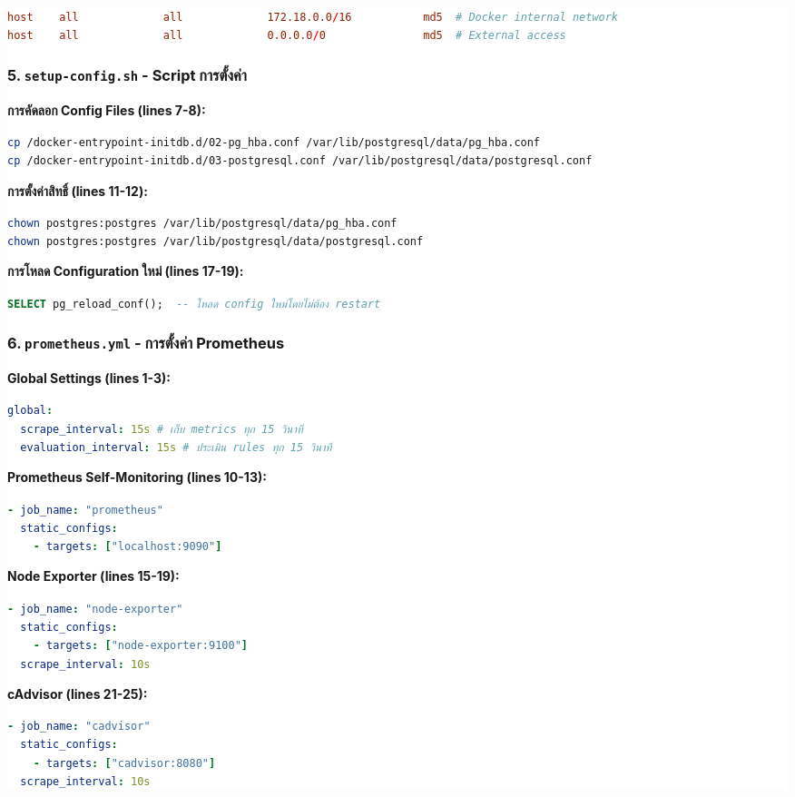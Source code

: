 ```conf
host    all             all             172.18.0.0/16           md5  # Docker internal network
host    all             all             0.0.0.0/0               md5  # External access
```

### 5. `setup-config.sh` - Script การตั้งค่า

**การคัดลอก Config Files (lines 7-8):**

```bash
cp /docker-entrypoint-initdb.d/02-pg_hba.conf /var/lib/postgresql/data/pg_hba.conf
cp /docker-entrypoint-initdb.d/03-postgresql.conf /var/lib/postgresql/data/postgresql.conf
```

**การตั้งค่าสิทธิ์ (lines 11-12):**

```bash
chown postgres:postgres /var/lib/postgresql/data/pg_hba.conf
chown postgres:postgres /var/lib/postgresql/data/postgresql.conf
```

**การโหลด Configuration ใหม่ (lines 17-19):**

```sql
SELECT pg_reload_conf();  -- โหลด config ใหม่โดยไม่ต้อง restart
```

### 6. `prometheus.yml` - การตั้งค่า Prometheus

**Global Settings (lines 1-3):**

```yaml
global:
  scrape_interval: 15s # เก็บ metrics ทุก 15 วินาที
  evaluation_interval: 15s # ประเมิน rules ทุก 15 วินาที
```

**Prometheus Self-Monitoring (lines 10-13):**

```yaml
- job_name: "prometheus"
  static_configs:
    - targets: ["localhost:9090"]
```

**Node Exporter (lines 15-19):**

```yaml
- job_name: "node-exporter"
  static_configs:
    - targets: ["node-exporter:9100"]
  scrape_interval: 10s
```

**cAdvisor (lines 21-25):**

```yaml
- job_name: "cadvisor"
  static_configs:
    - targets: ["cadvisor:8080"]
  scrape_interval: 10s
```
